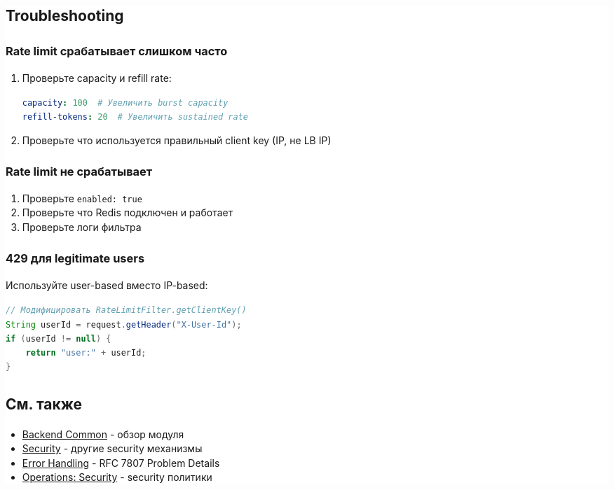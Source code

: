 ## Troubleshooting

### Rate limit срабатывает слишком часто

1. Проверьте capacity и refill rate:
   ```yaml
   capacity: 100  # Увеличить burst capacity
   refill-tokens: 20  # Увеличить sustained rate
   ```

2. Проверьте что используется правильный client key (IP, не LB IP)

### Rate limit не срабатывает

1. Проверьте `enabled: true`
2. Проверьте что Redis подключен и работает
3. Проверьте логи фильтра

### 429 для legitimate users

Используйте user-based вместо IP-based:

```java
// Модифицировать RateLimitFilter.getClientKey()
String userId = request.getHeader("X-User-Id");
if (userId != null) {
    return "user:" + userId;
}
```

## См. также

- [Backend Common](README.md) - обзор модуля
- [Security](security.md) - другие security механизмы
- [Error Handling](error-handling.md) - RFC 7807 Problem Details
- [Operations: Security](../../operations/policies/security.md) - security политики